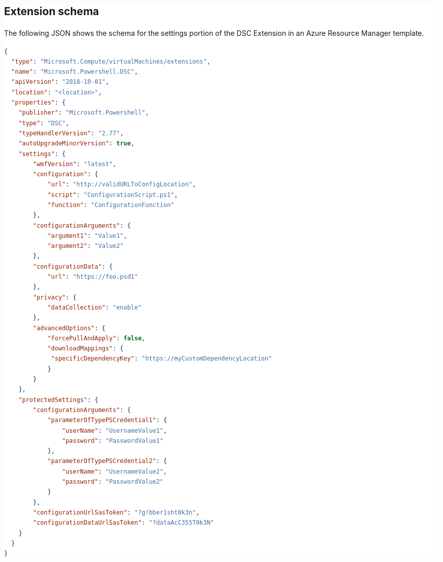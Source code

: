 ## Extension schema

The following JSON shows the schema for the settings portion of the DSC Extension in an Azure Resource Manager template.

```json
{
  "type": "Microsoft.Compute/virtualMachines/extensions",
  "name": "Microsoft.Powershell.DSC",
  "apiVersion": "2018-10-01",
  "location": "<location>",
  "properties": {
    "publisher": "Microsoft.Powershell",
    "type": "DSC",
    "typeHandlerVersion": "2.77",
    "autoUpgradeMinorVersion": true,
    "settings": {
        "wmfVersion": "latest",
        "configuration": {
            "url": "http://validURLToConfigLocation",
            "script": "ConfigurationScript.ps1",
            "function": "ConfigurationFunction"
        },
        "configurationArguments": {
            "argument1": "Value1",
            "argument2": "Value2"
        },
        "configurationData": {
            "url": "https://foo.psd1"
        },
        "privacy": {
            "dataCollection": "enable"
        },
        "advancedOptions": {
            "forcePullAndApply": false,
            "downloadMappings": {
             "specificDependencyKey": "https://myCustomDependencyLocation"
            }
        }
    },
    "protectedSettings": {
        "configurationArguments": {
            "parameterOfTypePSCredential1": {
                "userName": "UsernameValue1",
                "password": "PasswordValue1"
            },
            "parameterOfTypePSCredential2": {
                "userName": "UsernameValue2",
                "password": "PasswordValue2"
            }
        },
        "configurationUrlSasToken": "?g!bber1sht0k3n",
        "configurationDataUrlSasToken": "?dataAcC355T0k3N"
    }
  }
}
```
